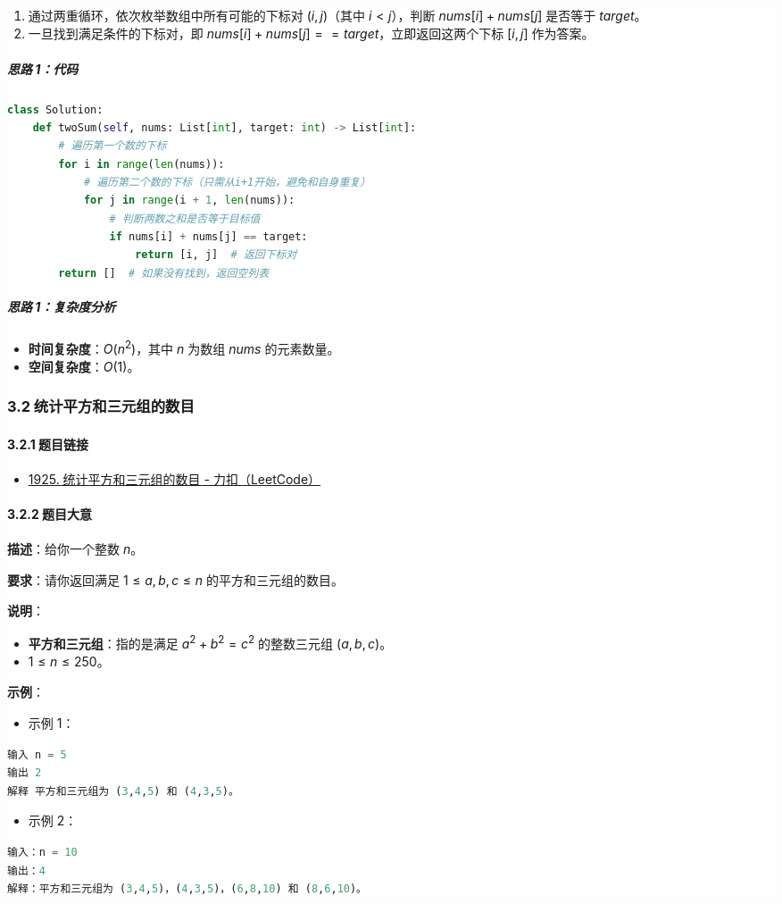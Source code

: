 1. 通过两重循环，依次枚举数组中所有可能的下标对 $(i, j)$（其中 $i < j$），判断 $nums[i] + nums[j]$ 是否等于 $target$。
2. 一旦找到满足条件的下标对，即 $nums[i] + nums[j] == target$，立即返回这两个下标 $[i, j]$ 作为答案。

##### 思路 1：代码

```python
class Solution:
    def twoSum(self, nums: List[int], target: int) -> List[int]:
        # 遍历第一个数的下标
        for i in range(len(nums)):
            # 遍历第二个数的下标（只需从i+1开始，避免和自身重复）
            for j in range(i + 1, len(nums)):
                # 判断两数之和是否等于目标值
                if nums[i] + nums[j] == target:
                    return [i, j]  # 返回下标对
        return []  # 如果没有找到，返回空列表
```

##### 思路 1：复杂度分析

- **时间复杂度**：$O(n^2)$，其中 $n$ 为数组 $nums$ 的元素数量。
- **空间复杂度**：$O(1)$。

### 3.2 统计平方和三元组的数目

#### 3.2.1 题目链接

- [1925. 统计平方和三元组的数目 - 力扣（LeetCode）](https://leetcode.cn/problems/count-square-sum-triples/)

#### 3.2.2 题目大意

**描述**：给你一个整数 $n$。

**要求**：请你返回满足 $1 \le a, b, c \le n$ 的平方和三元组的数目。

**说明**：

- **平方和三元组**：指的是满足 $a^2 + b^2 = c^2$ 的整数三元组 $(a, b, c)$。
- $1 \le n \le 250$。

**示例**：

- 示例 1：

```python
输入 n = 5
输出 2
解释 平方和三元组为 (3,4,5) 和 (4,3,5)。
```

- 示例 2：

```python
输入：n = 10
输出：4
解释：平方和三元组为 (3,4,5)，(4,3,5)，(6,8,10) 和 (8,6,10)。
```
